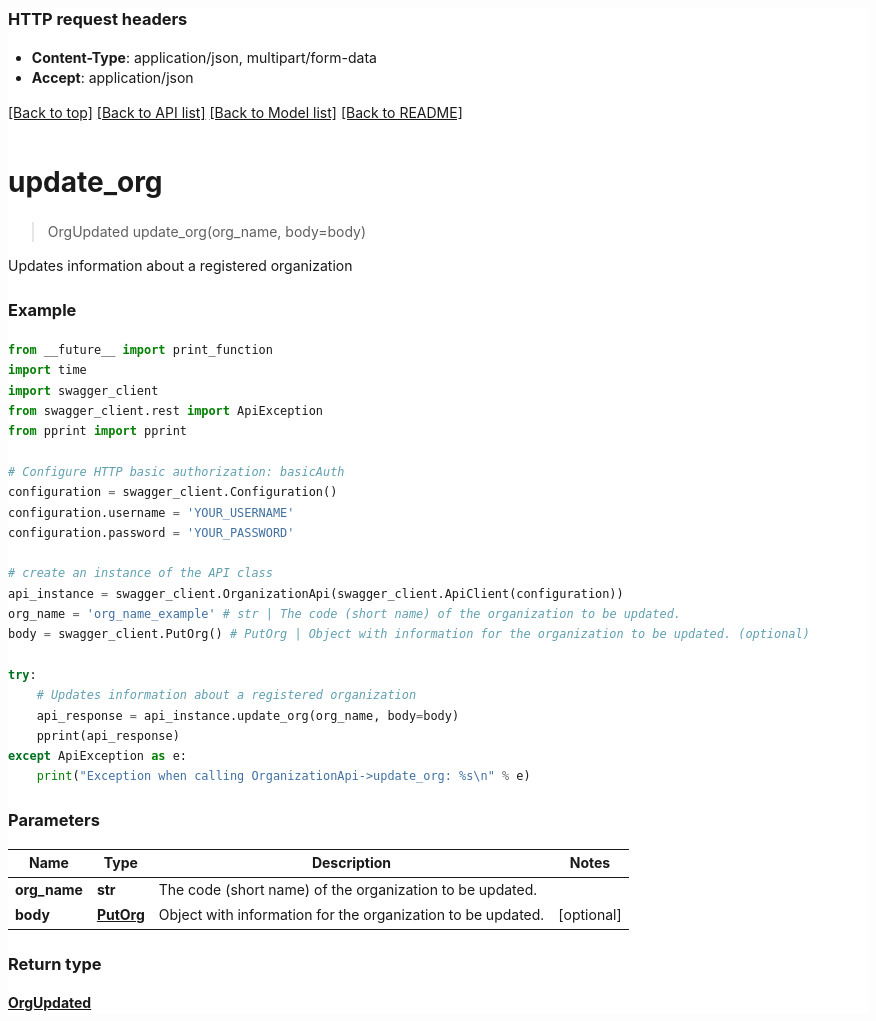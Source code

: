 ### HTTP request headers

 - **Content-Type**: application/json, multipart/form-data
 - **Accept**: application/json

[[Back to top]](#) [[Back to API list]](../README.md#documentation-for-api-endpoints) [[Back to Model list]](../README.md#documentation-for-models) [[Back to README]](../README.md)

# **update_org**
> OrgUpdated update_org(org_name, body=body)

Updates information about a registered organization

### Example
```python
from __future__ import print_function
import time
import swagger_client
from swagger_client.rest import ApiException
from pprint import pprint

# Configure HTTP basic authorization: basicAuth
configuration = swagger_client.Configuration()
configuration.username = 'YOUR_USERNAME'
configuration.password = 'YOUR_PASSWORD'

# create an instance of the API class
api_instance = swagger_client.OrganizationApi(swagger_client.ApiClient(configuration))
org_name = 'org_name_example' # str | The code (short name) of the organization to be updated.
body = swagger_client.PutOrg() # PutOrg | Object with information for the organization to be updated. (optional)

try:
    # Updates information about a registered organization
    api_response = api_instance.update_org(org_name, body=body)
    pprint(api_response)
except ApiException as e:
    print("Exception when calling OrganizationApi->update_org: %s\n" % e)
```

### Parameters

Name | Type | Description  | Notes
------------- | ------------- | ------------- | -------------
 **org_name** | **str**| The code (short name) of the organization to be updated. | 
 **body** | [**PutOrg**](PutOrg.md)| Object with information for the organization to be updated. | [optional] 

### Return type

[**OrgUpdated**](OrgUpdated.md)
